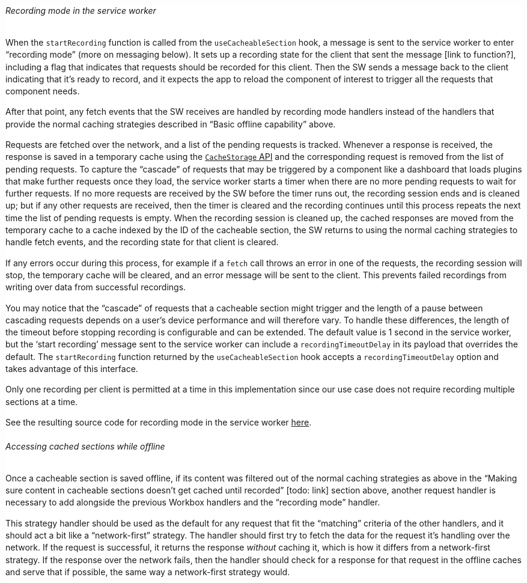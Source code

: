 ###### Recording mode in the service worker

When the `startRecording` function is called from the `useCacheableSection` hook, a message is sent to the service worker to enter “recording mode” (more on messaging below). It sets up a recording state for the client that sent the message [link to function?], including a flag that indicates that requests should be recorded for this client. Then the SW sends a message back to the client indicating that it’s ready to record, and it expects the app to reload the component of interest to trigger all the requests that component needs.

After that point, any fetch events that the SW receives are handled by recording mode handlers instead of the handlers that provide the normal caching strategies described in “Basic offline capability” above.

Requests are fetched over the network, and a list of the pending requests is tracked. Whenever a response is received, the response is saved in a temporary cache using the [`CacheStorage` API](https://developer.mozilla.org/en-US/docs/Web/API/CacheStorage) and the corresponding request is removed from the list of pending requests. To capture the “cascade” of requests that may be triggered by a component like a dashboard that loads plugins that make further requests once they load, the service worker starts a timer when there are no more pending requests to wait for further requests. If no more requests are received by the SW before the timer runs out, the recording session ends and is cleaned up; but if any other requests are received, then the timer is cleared and the recording continues until this process repeats the next time the list of pending requests is empty. When the recording session is cleaned up, the cached responses are moved from the temporary cache to a cache indexed by the ID of the cacheable section, the SW returns to using the normal caching strategies to handle fetch events, and the recording state for that client is cleared.

If any errors occur during this process, for example if a `fetch` call throws an error in one of the requests, the recording session will stop, the temporary cache will be cleared, and an error message will be sent to the client. This prevents failed recordings from writing over data from successful recordings.

You may notice that the “cascade” of requests that a cacheable section might trigger and the length of a pause between cascading requests depends on a user’s device performance and will therefore vary. To handle these differences, the length of the timeout before stopping recording is configurable and can be extended. The default value is 1 second in the service worker, but the ‘start recording’ message sent to the service worker can include a `recordingTimeoutDelay` in its payload that overrides the default. The `startRecording` function returned by the `useCacheableSection` hook accepts a `recordingTimeoutDelay` option and takes advantage of this interface.

Only one recording per client is permitted at a time in this implementation since our use case does not require recording multiple sections at a time.

See the resulting source code for recording mode in the service worker [here](https://github.com/dhis2/app-platform/blob/master/pwa/src/service-worker/recording-mode.js).

###### Accessing cached sections while offline

Once a cacheable section is saved offline, if its content was filtered out of the normal caching strategies as above in the “Making sure content in cacheable sections doesn’t get cached until recorded” [todo: link] section above, another request handler is necessary to add alongside the previous Workbox handlers and the “recording mode” handler.

This strategy handler should be used as the default for any request that fit the “matching” criteria of the other handlers, and it should act a bit like a “network-first” strategy. The handler should first try to fetch the data for the request it’s handling over the network. If the request is successful, it returns the response *without* caching it, which is how it differs from a network-first strategy. If the response over the network fails, then the handler should check for a response for that request in the offline caches and serve that if possible, the same way a network-first strategy would.
